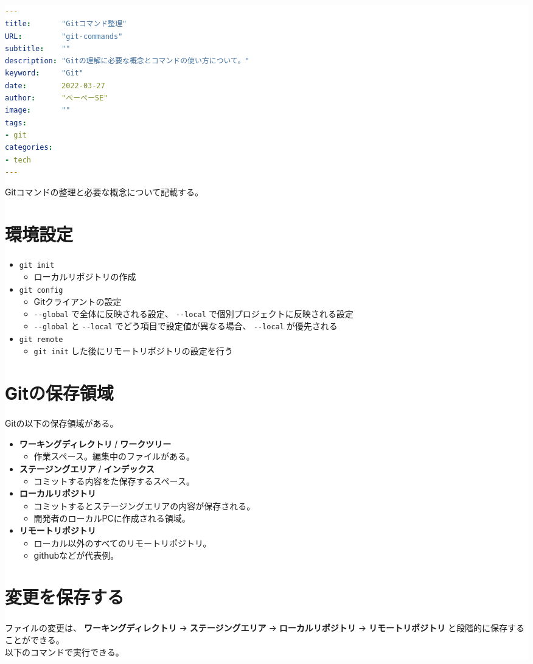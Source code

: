 ```yaml
---
title:       "Gitコマンド整理"
URL:         "git-commands"
subtitle:    ""
description: "Gitの理解に必要な概念とコマンドの使い方について。"
keyword:     "Git"
date:        2022-03-27
author:      "ぺーぺーSE"
image:       ""
tags:
- git
categories:
- tech
---
```


Gitコマンドの整理と必要な概念について記載する。



# 環境設定

- `git init`
    - ローカルリポジトリの作成
- `git config`
    - Gitクライアントの設定
    - `--global` で全体に反映される設定、 `--local` で個別プロジェクトに反映される設定
    - `--global` と `--local` でどう項目で設定値が異なる場合、 `--local` が優先される
- `git remote`
    - `git init` した後にリモートリポジトリの設定を行う

# Gitの保存領域

Gitの以下の保存領域がある。

- **ワーキングディレクトリ** / **ワークツリー**
    - 作業スペース。編集中のファイルがある。
- **ステージングエリア** / **インデックス**
    - コミットする内容をた保存するスペース。
- **ローカルリポジトリ**
    - コミットするとステージングエリアの内容が保存される。
    - 開発者のローカルPCに作成される領域。
- **リモートリポジトリ**
    - ローカル以外のすべてのリモートリポジトリ。
    - githubなどが代表例。

# 変更を保存する

ファイルの変更は、 **ワーキングディレクトリ** -> **ステージングエリア** -> **ローカルリポジトリ** -> **リモートリポジトリ** と段階的に保存することができる。  
以下のコマンドで実行できる。
